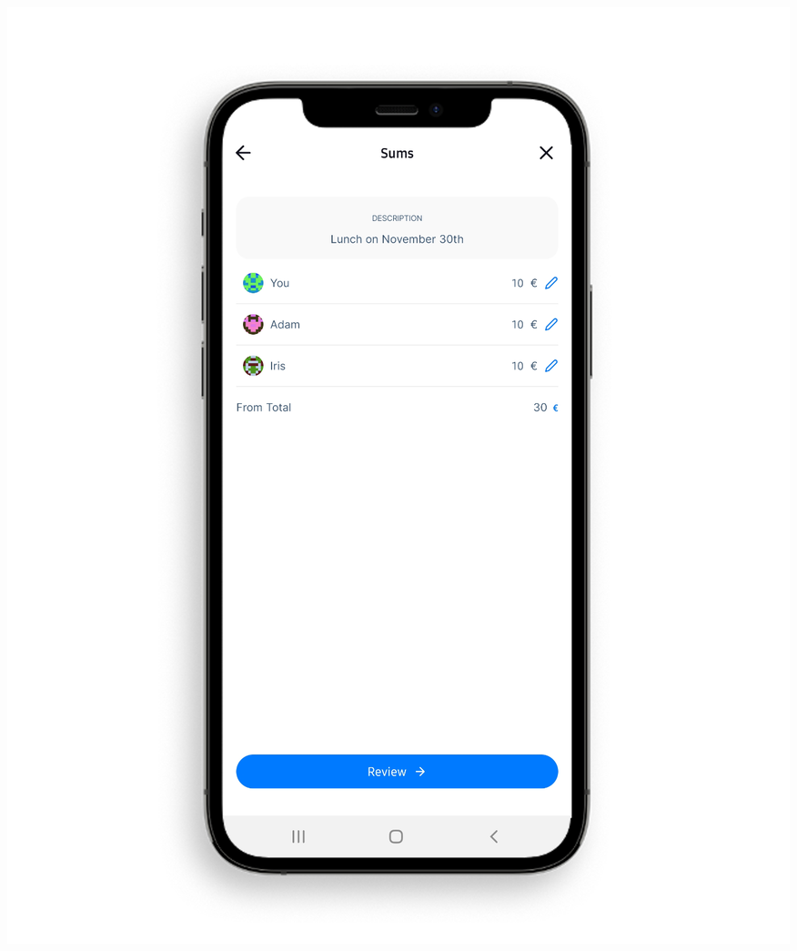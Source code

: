 <center><div class="lightgallery"><a data-sub-html="Split Request - Sums" href="../../../assets/images/app_user_guide/v1.11/split_request_sums_even.png"><img class="app_guide_img" src="../../../assets/images/app_user_guide/v1.11/split_request_sums_even.png"></a>